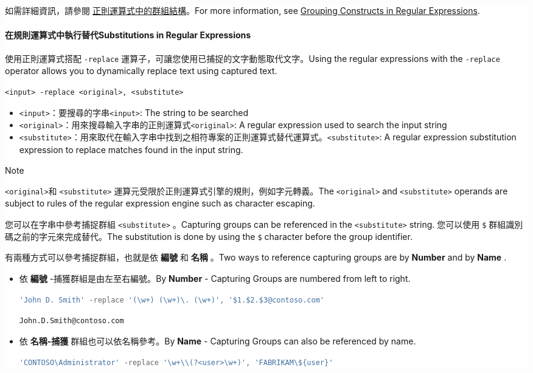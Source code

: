 <span data-ttu-id="f0557-219">如需詳細資訊，請參閱 [正則運算式中的群組結構](/dotnet/standard/base-types/grouping-constructs-in-regular-expressions)。</span><span class="sxs-lookup"><span data-stu-id="f0557-219">For more information, see [Grouping Constructs in Regular Expressions](/dotnet/standard/base-types/grouping-constructs-in-regular-expressions).</span></span>

#### <a name="substitutions-in-regular-expressions"></a><span data-ttu-id="f0557-220">在規則運算式中執行替代</span><span class="sxs-lookup"><span data-stu-id="f0557-220">Substitutions in Regular Expressions</span></span>

<span data-ttu-id="f0557-221">使用正則運算式搭配 `-replace` 運算子，可讓您使用已捕捉的文字動態取代文字。</span><span class="sxs-lookup"><span data-stu-id="f0557-221">Using the regular expressions with the `-replace` operator allows you to dynamically replace text using captured text.</span></span>

`<input> -replace <original>, <substitute>`

- <span data-ttu-id="f0557-222">`<input>`：要搜尋的字串</span><span class="sxs-lookup"><span data-stu-id="f0557-222">`<input>`: The string to be searched</span></span>
- <span data-ttu-id="f0557-223">`<original>`：用來搜尋輸入字串的正則運算式</span><span class="sxs-lookup"><span data-stu-id="f0557-223">`<original>`: A regular expression used to search the input string</span></span>
- <span data-ttu-id="f0557-224">`<substitute>`：用來取代在輸入字串中找到之相符專案的正則運算式替代運算式。</span><span class="sxs-lookup"><span data-stu-id="f0557-224">`<substitute>`: A regular expression substitution expression to replace matches found in the input string.</span></span>

> [!NOTE]
> <span data-ttu-id="f0557-225">`<original>`和 `<substitute>` 運算元受限於正則運算式引擎的規則，例如字元轉義。</span><span class="sxs-lookup"><span data-stu-id="f0557-225">The `<original>` and `<substitute>` operands are subject to rules of the regular expression engine such as character escaping.</span></span>

<span data-ttu-id="f0557-226">您可以在字串中參考捕捉群組 `<substitute>` 。</span><span class="sxs-lookup"><span data-stu-id="f0557-226">Capturing groups can be referenced in the `<substitute>` string.</span></span> <span data-ttu-id="f0557-227">您可以使用 `$` 群組識別碼之前的字元來完成替代。</span><span class="sxs-lookup"><span data-stu-id="f0557-227">The substitution is done by using the `$` character before the group identifier.</span></span>

<span data-ttu-id="f0557-228">有兩種方式可以參考捕捉群組，也就是依 **編號** 和 **名稱** 。</span><span class="sxs-lookup"><span data-stu-id="f0557-228">Two ways to reference capturing groups are by **Number** and by **Name** .</span></span>

- <span data-ttu-id="f0557-229">依 **編號** -捕獲群組是由左至右編號。</span><span class="sxs-lookup"><span data-stu-id="f0557-229">By **Number** - Capturing Groups are numbered from left to right.</span></span>

  ```powershell
  'John D. Smith' -replace '(\w+) (\w+)\. (\w+)', '$1.$2.$3@contoso.com'
  ```

  ```Output
  John.D.Smith@contoso.com
  ```

- <span data-ttu-id="f0557-230">依 **名稱-捕獲** 群組也可以依名稱參考。</span><span class="sxs-lookup"><span data-stu-id="f0557-230">By **Name** - Capturing Groups can also be referenced by name.</span></span>

  ```powershell
  'CONTOSO\Administrator' -replace '\w+\\(?<user>\w+)', 'FABRIKAM\${user}'
  ```
